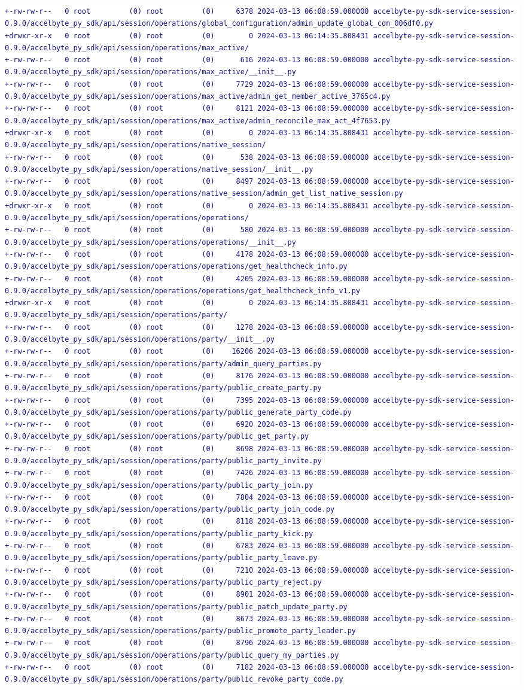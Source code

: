 ```diff
+-rw-rw-r--   0 root         (0) root         (0)     6378 2024-03-13 06:08:59.000000 accelbyte-py-sdk-service-session-0.9.0/accelbyte_py_sdk/api/session/operations/global_configuration/admin_update_global_con_006df0.py
+drwxr-xr-x   0 root         (0) root         (0)        0 2024-03-13 06:14:35.808431 accelbyte-py-sdk-service-session-0.9.0/accelbyte_py_sdk/api/session/operations/max_active/
+-rw-rw-r--   0 root         (0) root         (0)      616 2024-03-13 06:08:59.000000 accelbyte-py-sdk-service-session-0.9.0/accelbyte_py_sdk/api/session/operations/max_active/__init__.py
+-rw-rw-r--   0 root         (0) root         (0)     7729 2024-03-13 06:08:59.000000 accelbyte-py-sdk-service-session-0.9.0/accelbyte_py_sdk/api/session/operations/max_active/admin_get_member_active_3765c4.py
+-rw-rw-r--   0 root         (0) root         (0)     8121 2024-03-13 06:08:59.000000 accelbyte-py-sdk-service-session-0.9.0/accelbyte_py_sdk/api/session/operations/max_active/admin_reconcile_max_act_4f7653.py
+drwxr-xr-x   0 root         (0) root         (0)        0 2024-03-13 06:14:35.808431 accelbyte-py-sdk-service-session-0.9.0/accelbyte_py_sdk/api/session/operations/native_session/
+-rw-rw-r--   0 root         (0) root         (0)      538 2024-03-13 06:08:59.000000 accelbyte-py-sdk-service-session-0.9.0/accelbyte_py_sdk/api/session/operations/native_session/__init__.py
+-rw-rw-r--   0 root         (0) root         (0)     8497 2024-03-13 06:08:59.000000 accelbyte-py-sdk-service-session-0.9.0/accelbyte_py_sdk/api/session/operations/native_session/admin_get_list_native_session.py
+drwxr-xr-x   0 root         (0) root         (0)        0 2024-03-13 06:14:35.808431 accelbyte-py-sdk-service-session-0.9.0/accelbyte_py_sdk/api/session/operations/operations/
+-rw-rw-r--   0 root         (0) root         (0)      580 2024-03-13 06:08:59.000000 accelbyte-py-sdk-service-session-0.9.0/accelbyte_py_sdk/api/session/operations/operations/__init__.py
+-rw-rw-r--   0 root         (0) root         (0)     4178 2024-03-13 06:08:59.000000 accelbyte-py-sdk-service-session-0.9.0/accelbyte_py_sdk/api/session/operations/operations/get_healthcheck_info.py
+-rw-rw-r--   0 root         (0) root         (0)     4205 2024-03-13 06:08:59.000000 accelbyte-py-sdk-service-session-0.9.0/accelbyte_py_sdk/api/session/operations/operations/get_healthcheck_info_v1.py
+drwxr-xr-x   0 root         (0) root         (0)        0 2024-03-13 06:14:35.808431 accelbyte-py-sdk-service-session-0.9.0/accelbyte_py_sdk/api/session/operations/party/
+-rw-rw-r--   0 root         (0) root         (0)     1278 2024-03-13 06:08:59.000000 accelbyte-py-sdk-service-session-0.9.0/accelbyte_py_sdk/api/session/operations/party/__init__.py
+-rw-rw-r--   0 root         (0) root         (0)    16206 2024-03-13 06:08:59.000000 accelbyte-py-sdk-service-session-0.9.0/accelbyte_py_sdk/api/session/operations/party/admin_query_parties.py
+-rw-rw-r--   0 root         (0) root         (0)     8176 2024-03-13 06:08:59.000000 accelbyte-py-sdk-service-session-0.9.0/accelbyte_py_sdk/api/session/operations/party/public_create_party.py
+-rw-rw-r--   0 root         (0) root         (0)     7395 2024-03-13 06:08:59.000000 accelbyte-py-sdk-service-session-0.9.0/accelbyte_py_sdk/api/session/operations/party/public_generate_party_code.py
+-rw-rw-r--   0 root         (0) root         (0)     6920 2024-03-13 06:08:59.000000 accelbyte-py-sdk-service-session-0.9.0/accelbyte_py_sdk/api/session/operations/party/public_get_party.py
+-rw-rw-r--   0 root         (0) root         (0)     8698 2024-03-13 06:08:59.000000 accelbyte-py-sdk-service-session-0.9.0/accelbyte_py_sdk/api/session/operations/party/public_party_invite.py
+-rw-rw-r--   0 root         (0) root         (0)     7426 2024-03-13 06:08:59.000000 accelbyte-py-sdk-service-session-0.9.0/accelbyte_py_sdk/api/session/operations/party/public_party_join.py
+-rw-rw-r--   0 root         (0) root         (0)     7804 2024-03-13 06:08:59.000000 accelbyte-py-sdk-service-session-0.9.0/accelbyte_py_sdk/api/session/operations/party/public_party_join_code.py
+-rw-rw-r--   0 root         (0) root         (0)     8118 2024-03-13 06:08:59.000000 accelbyte-py-sdk-service-session-0.9.0/accelbyte_py_sdk/api/session/operations/party/public_party_kick.py
+-rw-rw-r--   0 root         (0) root         (0)     6783 2024-03-13 06:08:59.000000 accelbyte-py-sdk-service-session-0.9.0/accelbyte_py_sdk/api/session/operations/party/public_party_leave.py
+-rw-rw-r--   0 root         (0) root         (0)     7210 2024-03-13 06:08:59.000000 accelbyte-py-sdk-service-session-0.9.0/accelbyte_py_sdk/api/session/operations/party/public_party_reject.py
+-rw-rw-r--   0 root         (0) root         (0)     8901 2024-03-13 06:08:59.000000 accelbyte-py-sdk-service-session-0.9.0/accelbyte_py_sdk/api/session/operations/party/public_patch_update_party.py
+-rw-rw-r--   0 root         (0) root         (0)     8673 2024-03-13 06:08:59.000000 accelbyte-py-sdk-service-session-0.9.0/accelbyte_py_sdk/api/session/operations/party/public_promote_party_leader.py
+-rw-rw-r--   0 root         (0) root         (0)     8796 2024-03-13 06:08:59.000000 accelbyte-py-sdk-service-session-0.9.0/accelbyte_py_sdk/api/session/operations/party/public_query_my_parties.py
+-rw-rw-r--   0 root         (0) root         (0)     7182 2024-03-13 06:08:59.000000 accelbyte-py-sdk-service-session-0.9.0/accelbyte_py_sdk/api/session/operations/party/public_revoke_party_code.py
```